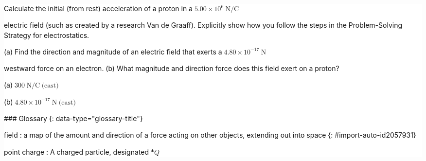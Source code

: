 <div data-type="exercise" data-element-type="problems-exercises">
<div data-type="problem" markdown="1">
Calculate the initial (from rest) acceleration of a proton in a <math xmlns="http://www.w3.org/1998/Math/MathML"><semantics><mrow><mrow><mrow><mn>5</mn><mtext>.</mtext><mrow><mtext>00</mtext><mo stretchy="false">×</mo><msup><mtext>10</mtext><mrow><mn>6</mn></mrow></msup></mrow><mspace width="0.25em" /><mtext>N/C</mtext></mrow></mrow><mrow /></mrow><annotation encoding="StarMath 5.0"> size 12{5 "." "00" times "10" rSup { size 8{6} } "N/C"} {}</annotation></semantics></math>

 electric field (such as created by a research Van de Graaff). Explicitly show how you follow the steps in the Problem-Solving Strategy for electrostatics.

</div>
</div>

<div data-type="exercise" data-element-type="problems-exercises">
<div data-type="problem" markdown="1">
(a) Find the direction and magnitude of an electric field that exerts a <math xmlns="http://www.w3.org/1998/Math/MathML"><semantics><mrow><mrow><mrow><mn>4</mn><mtext>.</mtext><mrow><mtext>80</mtext><mo stretchy="false">×</mo><msup><mtext>10</mtext><mrow><mrow><mo stretchy="false">−</mo><mtext>17</mtext></mrow></mrow></msup></mrow><mspace width="0.25em" /><mtext>N</mtext></mrow></mrow><mrow /></mrow><annotation encoding="StarMath 5.0"> size 12{4 "." "80" times "10" rSup { size 8{ - "17"} } N} {}</annotation></semantics></math>

 westward force on an electron. (b) What magnitude and direction force does this field exert on a proton?

</div>
<div data-type="solution" markdown="1">
(a) <math xmlns="http://www.w3.org/1998/Math/MathML"><semantics><mrow><mrow><mrow><mrow><mtext>300</mtext><mspace width="0.25em" /><mtext> N/C </mtext><mspace width="0.25em" /><mo stretchy="false">(</mo><mtext>east</mtext></mrow><mrow><mo stretchy="false">)</mo></mrow></mrow></mrow><mrow /></mrow><annotation encoding="StarMath 5.0"> size 12{ {underline {"300"" N/C " \( "eas"}} {underline {t \) }} } {}</annotation></semantics></math>

(b) <math xmlns="http://www.w3.org/1998/Math/MathML"><semantics><mrow><mrow><mrow><mn>4</mn><mtext>.</mtext><mrow><mtext>80</mtext><mo stretchy="false">×</mo><msup><mtext>10</mtext><mrow><mrow><mo stretchy="false">−</mo><mtext>17</mtext></mrow></mrow></msup></mrow><mspace width="0.25em" /><mtext> N </mtext><mspace width="0.25em" /><mo stretchy="false">(</mo><mtext>east</mtext><mo stretchy="false">)</mo></mrow></mrow><mrow /></mrow><annotation encoding="StarMath 5.0"> size 12{ {underline {4 "." "80" times "10" rSup { size 8{ - "17"} } " N " \( "east" \) }} } {}</annotation></semantics></math>

</div>
</div>

<div data-type="glossary" markdown="1">
### Glossary
{: data-type="glossary-title"}

field
: a map of the amount and direction of a force acting on other objects, extending out into space
{: #import-auto-id2057931}

point charge
: A charged particle, designated *<math xmlns="http://www.w3.org/1998/Math/MathML"><semantics><mrow><mrow><mi>Q</mi></mrow><mrow /></mrow><annotation encoding="StarMath 5.0"> size 12{Q} {}</annotation></semantics></math>
  